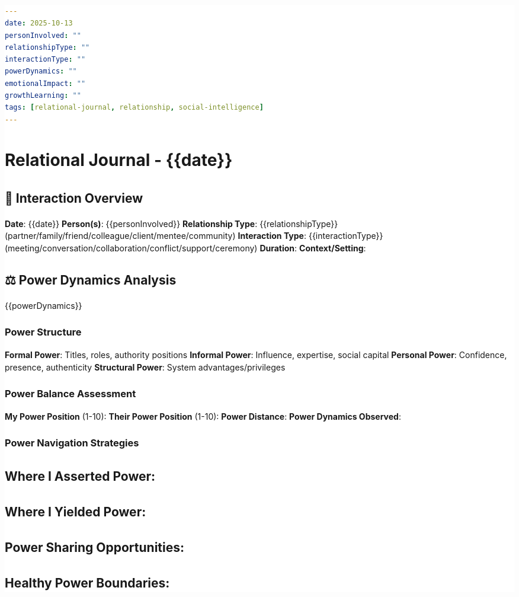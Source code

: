 ```yaml
---
date: 2025-10-13
personInvolved: ""
relationshipType: ""
interactionType: ""
powerDynamics: ""
emotionalImpact: ""
growthLearning: ""
tags: [relational-journal, relationship, social-intelligence]
---
```


# Relational Journal - {{date}}

## 👥 Interaction Overview
**Date**: {{date}}
**Person(s)**: {{personInvolved}}
**Relationship Type**: {{relationshipType}} (partner/family/friend/colleague/client/mentee/community)
**Interaction Type**: {{interactionType}} (meeting/conversation/collaboration/conflict/support/ceremony)
**Duration**:
**Context/Setting**:

## ⚖️ Power Dynamics Analysis
{{powerDynamics}}
### Power Structure
**Formal Power**: Titles, roles, authority positions
**Informal Power**: Influence, expertise, social capital
**Personal Power**: Confidence, presence, authenticity
**Structural Power**: System advantages/privileges

### Power Balance Assessment
**My Power Position** (1-10):
**Their Power Position** (1-10):
**Power Distance**:
**Power Dynamics Observed**:

### Power Navigation Strategies
**Where I Asserted Power**:
-
**Where I Yielded Power**:
-
**Power Sharing Opportunities**:
-
**Healthy Power Boundaries**:
-
